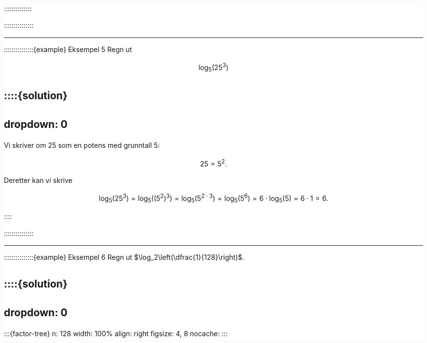 ::::::::::::::

:::::::::::::::


---


:::::::::::::::{example} Eksempel 5
Regn ut

$$
\log_5(25^3)
$$


::::{solution}
---
dropdown: 0
---
Vi skriver om $25$ som en potens med grunntall $5$:

$$
25 = 5^2. 
$$

Deretter kan vi skrive

$$
\log_5(25^3) = \log_5((5^2)^3) = \log_5(5^{2 \cdot 3}) = \log_5(5^{6}) = 6 \cdot \log_5(5) = 6 \cdot 1 = 6.
$$

::::


:::::::::::::::


---


:::::::::::::::{example} Eksempel 6
Regn ut $\log_2\left(\dfrac{1}{128}\right)$.


::::{solution}
---
dropdown: 0
---

:::{factor-tree}
n: 128
width: 100%
align: right
figsize: 4, 8
nocache:
:::

